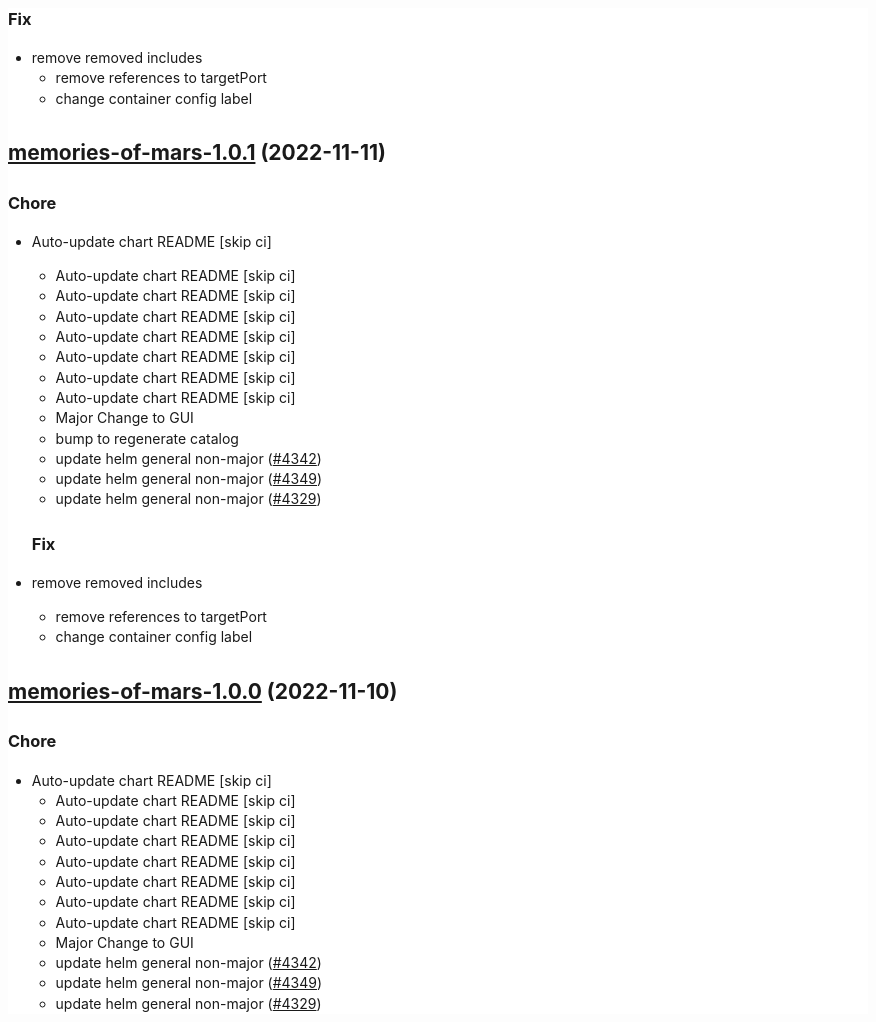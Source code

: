   ### Fix

- remove removed includes
  - remove references to targetPort
  - change container config label
  
  


## [memories-of-mars-1.0.1](https://github.com/truecharts/charts/compare/memories-of-mars-0.0.35...memories-of-mars-1.0.1) (2022-11-11)

### Chore

- Auto-update chart README [skip ci]
  - Auto-update chart README [skip ci]
  - Auto-update chart README [skip ci]
  - Auto-update chart README [skip ci]
  - Auto-update chart README [skip ci]
  - Auto-update chart README [skip ci]
  - Auto-update chart README [skip ci]
  - Auto-update chart README [skip ci]
  - Major Change to GUI
  - bump to regenerate catalog
  - update helm general non-major ([#4342](https://github.com/truecharts/charts/issues/4342))
  - update helm general non-major ([#4349](https://github.com/truecharts/charts/issues/4349))
  - update helm general non-major ([#4329](https://github.com/truecharts/charts/issues/4329))
  
  ### Fix

- remove removed includes
  - remove references to targetPort
  - change container config label
  
  


## [memories-of-mars-1.0.0](https://github.com/truecharts/charts/compare/memories-of-mars-0.0.35...memories-of-mars-1.0.0) (2022-11-10)

### Chore

- Auto-update chart README [skip ci]
  - Auto-update chart README [skip ci]
  - Auto-update chart README [skip ci]
  - Auto-update chart README [skip ci]
  - Auto-update chart README [skip ci]
  - Auto-update chart README [skip ci]
  - Auto-update chart README [skip ci]
  - Auto-update chart README [skip ci]
  - Major Change to GUI
  - update helm general non-major ([#4342](https://github.com/truecharts/charts/issues/4342))
  - update helm general non-major ([#4349](https://github.com/truecharts/charts/issues/4349))
  - update helm general non-major ([#4329](https://github.com/truecharts/charts/issues/4329))
  